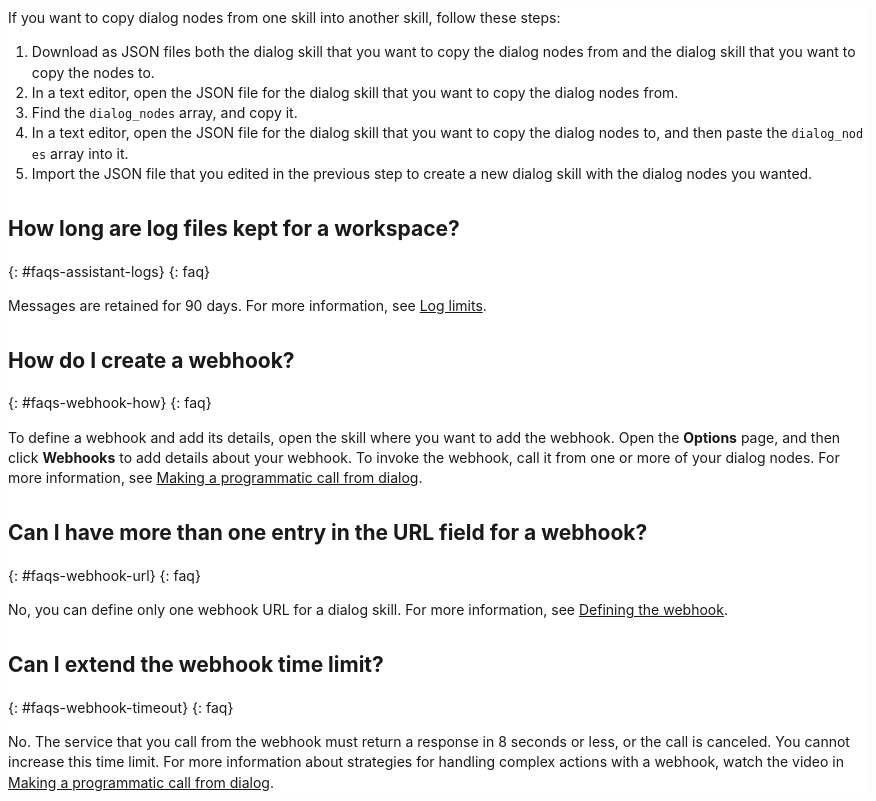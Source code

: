 If you want to copy dialog nodes from one skill into another skill, follow these steps:

1.  Download as JSON files both the dialog skill that you want to copy the dialog nodes from and the dialog skill that you want to copy the nodes to.
1.  In a text editor, open the JSON file for the dialog skill that you want to copy the dialog nodes from.
1.  Find the `dialog_nodes` array, and copy it.
1.  In a text editor, open the JSON file for the dialog skill that you want to copy the dialog nodes to, and then paste the `dialog_nodes` array into it.
1.  Import the JSON file that you edited in the previous step to create a new dialog skill with the dialog nodes you wanted.

## How long are log files kept for a workspace?
{: #faqs-assistant-logs}
{: faq}

Messages are retained for 90 days. For more information, see [Log limits](/docs/assistant-data?topic=assistant-data-logs#logs-limits).

## How do I create a webhook?
{: #faqs-webhook-how}
{: faq}

To define a webhook and add its details, open the skill where you want to add the webhook. Open the **Options** page, and then click **Webhooks** to add details about your webhook. To invoke the webhook, call it from one or more of your dialog nodes. For more information, see [Making a programmatic call from dialog](/docs/assistant-data?topic=assistant-data-dialog-webhooks).

## Can I have more than one entry in the URL field for a webhook?
{: #faqs-webhook-url}
{: faq}

No, you can define only one webhook URL for a dialog skill. For more information, see [Defining the webhook](/docs/assistant-data?topic=assistant-data-dialog-webhooks#dialog-webhooks-create).

## Can I extend the webhook time limit?
{: #faqs-webhook-timeout}
{: faq}

No. The service that you call from the webhook must return a response in 8 seconds or less, or the call is canceled. You cannot increase this time limit. For more information about strategies for handling complex actions with a webhook, watch the video in [Making a programmatic call from dialog](/docs/assistant-data?topic=assistant-data-dialog-webhooks).
